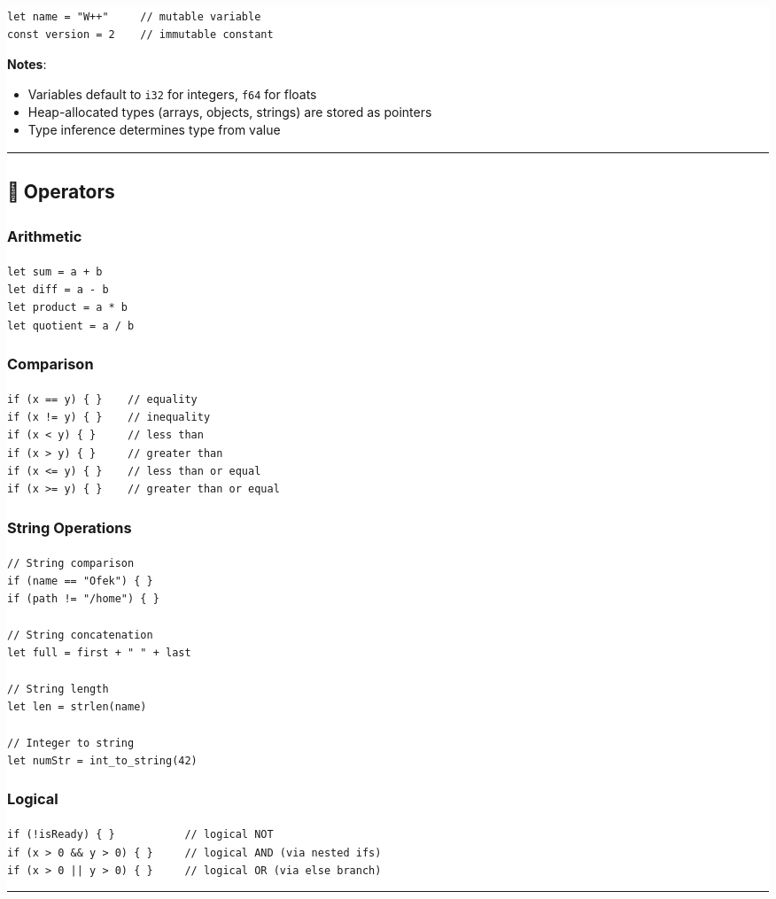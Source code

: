 ```wpp
let name = "W++"     // mutable variable
const version = 2    // immutable constant
```

**Notes**:
- Variables default to `i32` for integers, `f64` for floats
- Heap-allocated types (arrays, objects, strings) are stored as pointers
- Type inference determines type from value

---

## 🔣 Operators

### Arithmetic

```wpp
let sum = a + b
let diff = a - b
let product = a * b
let quotient = a / b
```

### Comparison

```wpp
if (x == y) { }    // equality
if (x != y) { }    // inequality
if (x < y) { }     // less than
if (x > y) { }     // greater than
if (x <= y) { }    // less than or equal
if (x >= y) { }    // greater than or equal
```

### String Operations

```wpp
// String comparison
if (name == "Ofek") { }
if (path != "/home") { }

// String concatenation
let full = first + " " + last

// String length
let len = strlen(name)

// Integer to string
let numStr = int_to_string(42)
```

### Logical

```wpp
if (!isReady) { }           // logical NOT
if (x > 0 && y > 0) { }     // logical AND (via nested ifs)
if (x > 0 || y > 0) { }     // logical OR (via else branch)
```

---